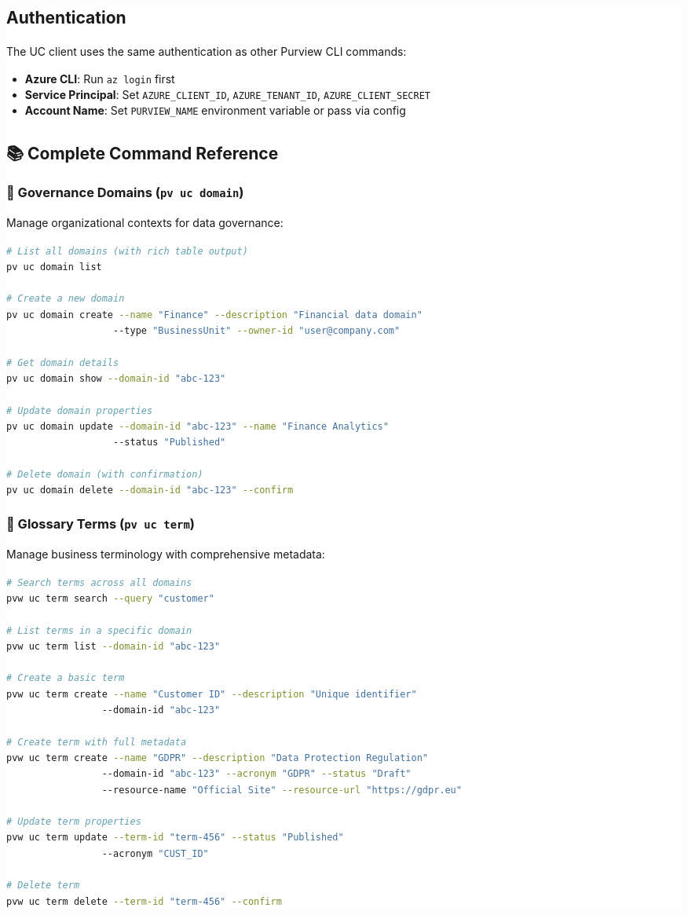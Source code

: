 ## Authentication

The UC client uses the same authentication as other Purview CLI commands:

- **Azure CLI**: Run `az login` first
- **Service Principal**: Set `AZURE_CLIENT_ID`, `AZURE_TENANT_ID`, `AZURE_CLIENT_SECRET`
- **Account Name**: Set `PURVIEW_NAME` environment variable or pass via config

## 📚 Complete Command Reference

### 🏢 Governance Domains (`pv uc domain`)

Manage organizational contexts for data governance:

```bash
# List all domains (with rich table output)
pv uc domain list

# Create a new domain
pv uc domain create --name "Finance" --description "Financial data domain" 
                   --type "BusinessUnit" --owner-id "user@company.com"

# Get domain details
pv uc domain show --domain-id "abc-123"

# Update domain properties
pv uc domain update --domain-id "abc-123" --name "Finance Analytics" 
                   --status "Published"

# Delete domain (with confirmation)
pv uc domain delete --domain-id "abc-123" --confirm
```

### 📖 Glossary Terms (`pv uc term`)

Manage business terminology with comprehensive metadata:

```bash
# Search terms across all domains
pvw uc term search --query "customer"

# List terms in a specific domain
pvw uc term list --domain-id "abc-123"

# Create a basic term
pvw uc term create --name "Customer ID" --description "Unique identifier" 
                 --domain-id "abc-123"

# Create term with full metadata
pvw uc term create --name "GDPR" --description "Data Protection Regulation"
                 --domain-id "abc-123" --acronym "GDPR" --status "Draft"
                 --resource-name "Official Site" --resource-url "https://gdpr.eu"

# Update term properties  
pvw uc term update --term-id "term-456" --status "Published" 
                 --acronym "CUST_ID"

# Delete term
pvw uc term delete --term-id "term-456" --confirm
```
